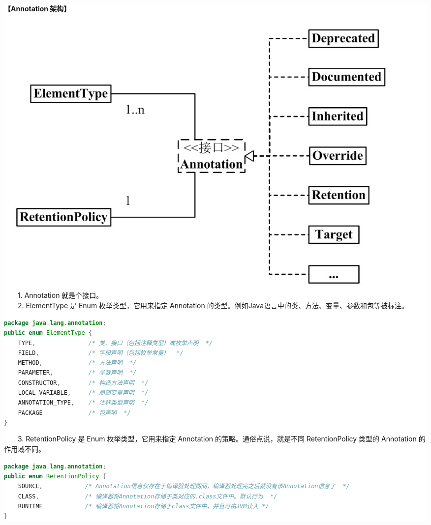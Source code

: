 #### **【Annotation 架构】**
![hello](/ARTS2020/ARTS-8/1.jpg)  
　　1. Annotation 就是个接口。  
　　2. ElementType 是 Enum 枚举类型，它用来指定 Annotation 的类型。例如Java语言中的类、方法、变量、参数和包等被标注。  
```java
package java.lang.annotation;
public enum ElementType {
    TYPE,               /* 类、接口（包括注释类型）或枚举声明  */
    FIELD,              /* 字段声明（包括枚举常量）  */
    METHOD,             /* 方法声明  */
    PARAMETER,          /* 参数声明  */
    CONSTRUCTOR,        /* 构造方法声明  */
    LOCAL_VARIABLE,     /* 局部变量声明  */
    ANNOTATION_TYPE,    /* 注释类型声明  */
    PACKAGE             /* 包声明  */
}
```
　　3. RetentionPolicy 是 Enum 枚举类型，它用来指定 Annotation 的策略。通俗点说，就是不同 RetentionPolicy 类型的 Annotation 的作用域不同。  
```java
package java.lang.annotation;
public enum RetentionPolicy {
    SOURCE,            /* Annotation信息仅存在于编译器处理期间，编译器处理完之后就没有该Annotation信息了  */
    CLASS,             /* 编译器将Annotation存储于类对应的.class文件中。默认行为  */
    RUNTIME            /* 编译器将Annotation存储于class文件中，并且可由JVM读入 */
}
```
